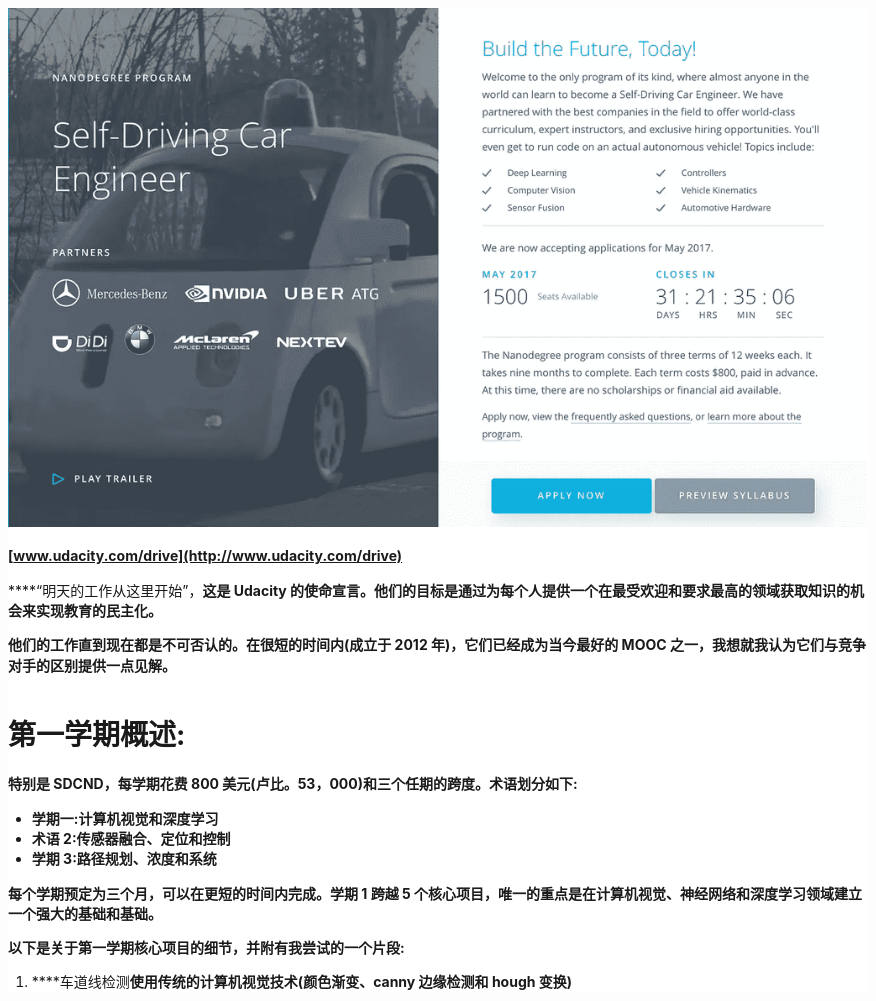 **![](img/d27140b0bc3a306291f7c90da8d1378d.png)**

**[www.udacity.com/drive](http://www.udacity.com/drive)**

****“明天的工作从这里开始”，**这是 Udacity 的使命宣言。他们的目标是通过为每个人提供一个在最受欢迎和要求最高的领域获取知识的机会来实现教育的民主化。**

**他们的工作直到现在都是不可否认的。在很短的时间内(成立于 2012 年)，它们已经成为当今最好的 MOOC 之一，我想就我认为它们与竞争对手的区别提供一点见解。**

# **第一学期概述:**

**特别是 SDCND，每学期花费 800 美元(卢比。53，000)和三个任期的跨度。术语划分如下:**

*   ****学期一:计算机视觉和深度学习****
*   **术语 2:传感器融合、定位和控制**
*   **学期 3:路径规划、浓度和系统**

**每个学期预定为三个月，可以在更短的时间内完成。学期 1 跨越 5 个核心项目，唯一的重点是在计算机视觉、神经网络和深度学习领域建立一个强大的基础和基础。**

**以下是关于第一学期核心项目的细节，并附有我尝试的一个片段:**

1.  ****车道线检测**使用传统的计算机视觉技术(颜色渐变、canny 边缘检测和 hough 变换)**
